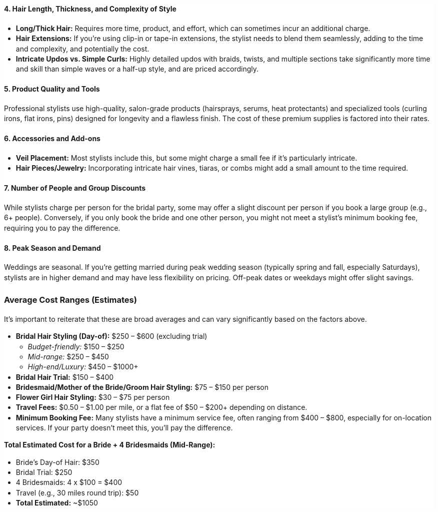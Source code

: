 #### 4. Hair Length, Thickness, and Complexity of Style

* **Long/Thick Hair:** Requires more time, product, and effort, which can sometimes incur an additional charge.
* **Hair Extensions:** If you’re using clip-in or tape-in extensions, the stylist needs to blend them seamlessly, adding to the time and complexity, and potentially the cost.
* **Intricate Updos vs. Simple Curls:** Highly detailed updos with braids, twists, and multiple sections take significantly more time and skill than simple waves or a half-up style, and are priced accordingly.

#### 5. Product Quality and Tools

Professional stylists use high-quality, salon-grade products (hairsprays, serums, heat protectants) and specialized tools (curling irons, flat irons, pins) designed for longevity and a flawless finish. The cost of these premium supplies is factored into their rates.

#### 6. Accessories and Add-ons

* **Veil Placement:** Most stylists include this, but some might charge a small fee if it’s particularly intricate.
* **Hair Pieces/Jewelry:** Incorporating intricate hair vines, tiaras, or combs might add a small amount to the time required.

#### 7. Number of People and Group Discounts

While stylists charge per person for the bridal party, some may offer a slight discount per person if you book a large group (e.g., 6+ people). Conversely, if you only book the bride and one other person, you might not meet a stylist’s minimum booking fee, requiring you to pay the difference.

#### 8. Peak Season and Demand

Weddings are seasonal. If you’re getting married during peak wedding season (typically spring and fall, especially Saturdays), stylists are in higher demand and may have less flexibility on pricing. Off-peak dates or weekdays might offer slight savings.

### Average Cost Ranges (Estimates)

It’s important to reiterate that these are broad averages and can vary significantly based on the factors above.

* **Bridal Hair Styling (Day-of):** $250 – $600 (excluding trial)
  + *Budget-friendly:* $150 – $250
  + *Mid-range:* $250 – $450
  + *High-end/Luxury:* $450 – $1000+
* **Bridal Hair Trial:** $150 – $400
* **Bridesmaid/Mother of the Bride/Groom Hair Styling:** $75 – $150 per person
* **Flower Girl Hair Styling:** $30 – $75 per person
* **Travel Fees:** $0.50 – $1.00 per mile, or a flat fee of $50 – $200+ depending on distance.
* **Minimum Booking Fee:** Many stylists have a minimum service fee, often ranging from $400 – $800, especially for on-location services. If your party doesn’t meet this, you’ll pay the difference.

**Total Estimated Cost for a Bride + 4 Bridesmaids (Mid-Range):**

* Bride’s Day-of Hair: $350
* Bridal Trial: $250
* 4 Bridesmaids: 4 x $100 = $400
* Travel (e.g., 30 miles round trip): $50
* **Total Estimated:** ~$1050
